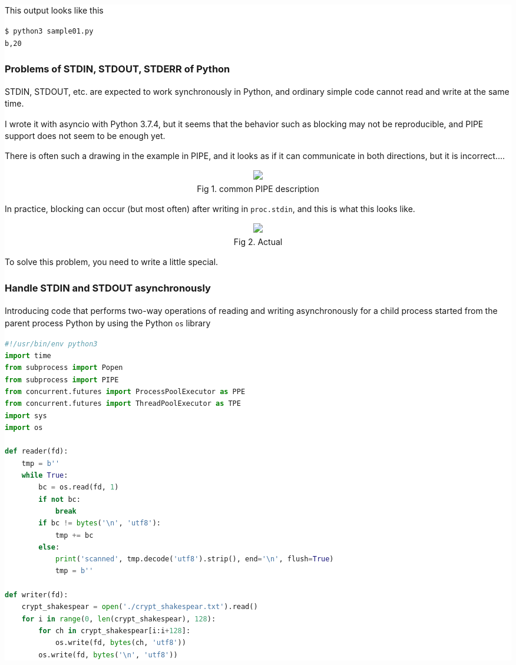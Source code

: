 This output looks like this

```console
$ python3 sample01.py 
b,20
```

### Problems of STDIN, STDOUT, STDERR of Python
STDIN, STDOUT, etc. are expected to work synchronously in Python, and ordinary simple code cannot read and write at the same time.

I wrote it with asyncio with Python 3.7.4, but it seems that the behavior such as blocking may not be reproducible, and PIPE support does not seem to be enough yet.

There is often such a drawing in the example in PIPE, and it looks as if it can communicate in both directions, but it is incorrect.... 

<div align="center">
    <img width="500px" src="https://www.dropbox.com/s/xuyi81julg0ezv2/pip.png?raw=1">
    <div> Fig 1. common PIPE description </div>
</div>


In practice, blocking can occur (but most often) after writing in `proc.stdin`, and this is what this looks like.

<div align="center">
    <img width="100%" src="https://www.dropbox.com/s/0zqta0r0z4pquxj/pipe2.png?raw=1">
    <div> Fig 2. Actual </div>
</div>


To solve this problem, you need to write a little special.

### Handle STDIN and STDOUT asynchronously

Introducing code that performs two-way operations of reading and writing asynchronously for a child process started from the parent process Python by using the Python `os` library

```python
#!/usr/bin/env python3
import time
from subprocess import Popen
from subprocess import PIPE
from concurrent.futures import ProcessPoolExecutor as PPE
from concurrent.futures import ThreadPoolExecutor as TPE
import sys
import os

def reader(fd):
    tmp = b''
    while True:
        bc = os.read(fd, 1)
        if not bc:
            break
        if bc != bytes('\n', 'utf8'):
            tmp += bc
        else:
            print('scanned', tmp.decode('utf8').strip(), end='\n', flush=True)
            tmp = b''

def writer(fd):
    crypt_shakespear = open('./crypt_shakespear.txt').read()
    for i in range(0, len(crypt_shakespear), 128):
        for ch in crypt_shakespear[i:i+128]:
            os.write(fd, bytes(ch, 'utf8'))
        os.write(fd, bytes('\n', 'utf8'))
```